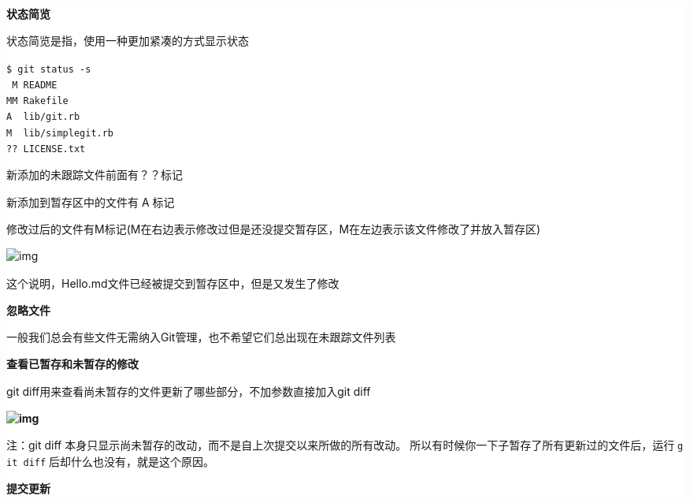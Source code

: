 

**状态简览**

状态简览是指，使用一种更加紧凑的方式显示状态

 

```console
$ git status -s
 M README
MM Rakefile
A  lib/git.rb
M  lib/simplegit.rb
?? LICENSE.txt
```

 

新添加的未跟踪文件前面有？？标记

新添加到暂存区中的文件有 A 标记

修改过后的文件有M标记(M在右边表示修改过但是还没提交暂存区，M在左边表示该文件修改了并放入暂存区)

 

![img](https://tva1.sinaimg.cn/large/007S8ZIlgy1gfrlwwsb0lj30s401uaa3.jpg)

 

 

这个说明，Hello.md文件已经被提交到暂存区中，但是又发生了修改

 

 

 

**忽略文件**

 

一般我们总会有些文件无需纳入Git管理，也不希望它们总出现在未跟踪文件列表

 

 

**查看已暂存和未暂存的修改**

 

git diff用来查看尚未暂存的文件更新了哪些部分，不加参数直接加入git diff

 

 

**![img](https://tva1.sinaimg.cn/large/007S8ZIlgy1gfrlx09ytcj30s206et9i.jpg)**

 

 

 注：git diff 本身只显示尚未暂存的改动，而不是自上次提交以来所做的所有改动。 所以有时候你一下子暂存了所有更新过的文件后，运行 `git diff` 后却什么也没有，就是这个原因。

 

**提交更新**

 
